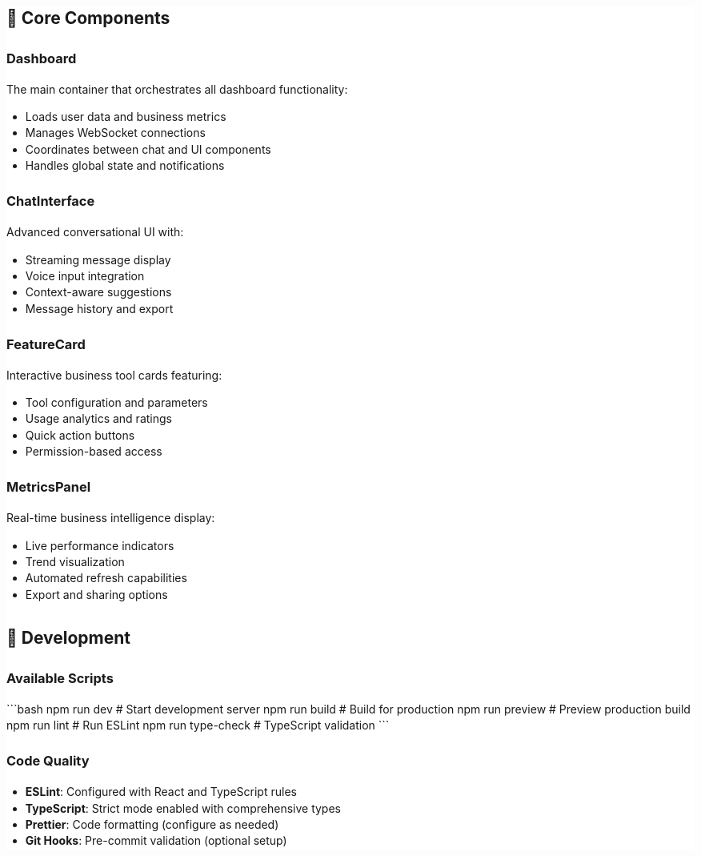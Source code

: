## 🎯 Core Components

### Dashboard
The main container that orchestrates all dashboard functionality:
- Loads user data and business metrics
- Manages WebSocket connections
- Coordinates between chat and UI components
- Handles global state and notifications

### ChatInterface
Advanced conversational UI with:
- Streaming message display
- Voice input integration
- Context-aware suggestions
- Message history and export

### FeatureCard
Interactive business tool cards featuring:
- Tool configuration and parameters
- Usage analytics and ratings
- Quick action buttons
- Permission-based access

### MetricsPanel
Real-time business intelligence display:
- Live performance indicators
- Trend visualization
- Automated refresh capabilities
- Export and sharing options

## 🔧 Development

### Available Scripts

\`\`\`bash
npm run dev          # Start development server
npm run build        # Build for production
npm run preview      # Preview production build
npm run lint         # Run ESLint
npm run type-check   # TypeScript validation
\`\`\`

### Code Quality

- **ESLint**: Configured with React and TypeScript rules
- **TypeScript**: Strict mode enabled with comprehensive types
- **Prettier**: Code formatting (configure as needed)
- **Git Hooks**: Pre-commit validation (optional setup)
